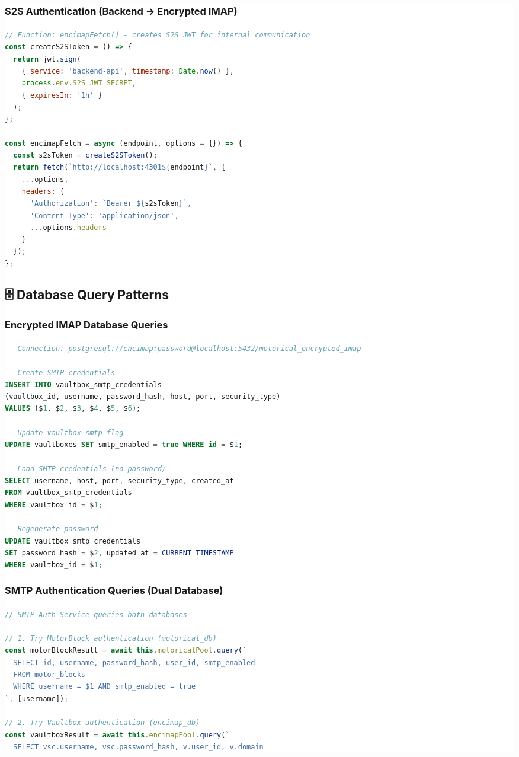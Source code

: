 ### **S2S Authentication (Backend → Encrypted IMAP)**
```javascript
// Function: encimapFetch() - creates S2S JWT for internal communication
const createS2SToken = () => {
  return jwt.sign(
    { service: 'backend-api', timestamp: Date.now() },
    process.env.S2S_JWT_SECRET,
    { expiresIn: '1h' }
  );
};

const encimapFetch = async (endpoint, options = {}) => {
  const s2sToken = createS2SToken();
  return fetch(`http://localhost:4301${endpoint}`, {
    ...options,
    headers: {
      'Authorization': `Bearer ${s2sToken}`,
      'Content-Type': 'application/json',
      ...options.headers
    }
  });
};
```

## 🗄️ **Database Query Patterns**

### **Encrypted IMAP Database Queries**
```sql
-- Connection: postgresql://encimap:password@localhost:5432/motorical_encrypted_imap

-- Create SMTP credentials
INSERT INTO vaultbox_smtp_credentials 
(vaultbox_id, username, password_hash, host, port, security_type) 
VALUES ($1, $2, $3, $4, $5, $6);

-- Update vaultbox smtp flag
UPDATE vaultboxes SET smtp_enabled = true WHERE id = $1;

-- Load SMTP credentials (no password)
SELECT username, host, port, security_type, created_at 
FROM vaultbox_smtp_credentials 
WHERE vaultbox_id = $1;

-- Regenerate password
UPDATE vaultbox_smtp_credentials 
SET password_hash = $2, updated_at = CURRENT_TIMESTAMP 
WHERE vaultbox_id = $1;
```

### **SMTP Authentication Queries (Dual Database)**
```javascript
// SMTP Auth Service queries both databases

// 1. Try MotorBlock authentication (motorical_db)
const motorBlockResult = await this.motoricalPool.query(`
  SELECT id, username, password_hash, user_id, smtp_enabled 
  FROM motor_blocks 
  WHERE username = $1 AND smtp_enabled = true
`, [username]);

// 2. Try Vaultbox authentication (encimap_db)  
const vaultboxResult = await this.encimapPool.query(`
  SELECT vsc.username, vsc.password_hash, v.user_id, v.domain
```